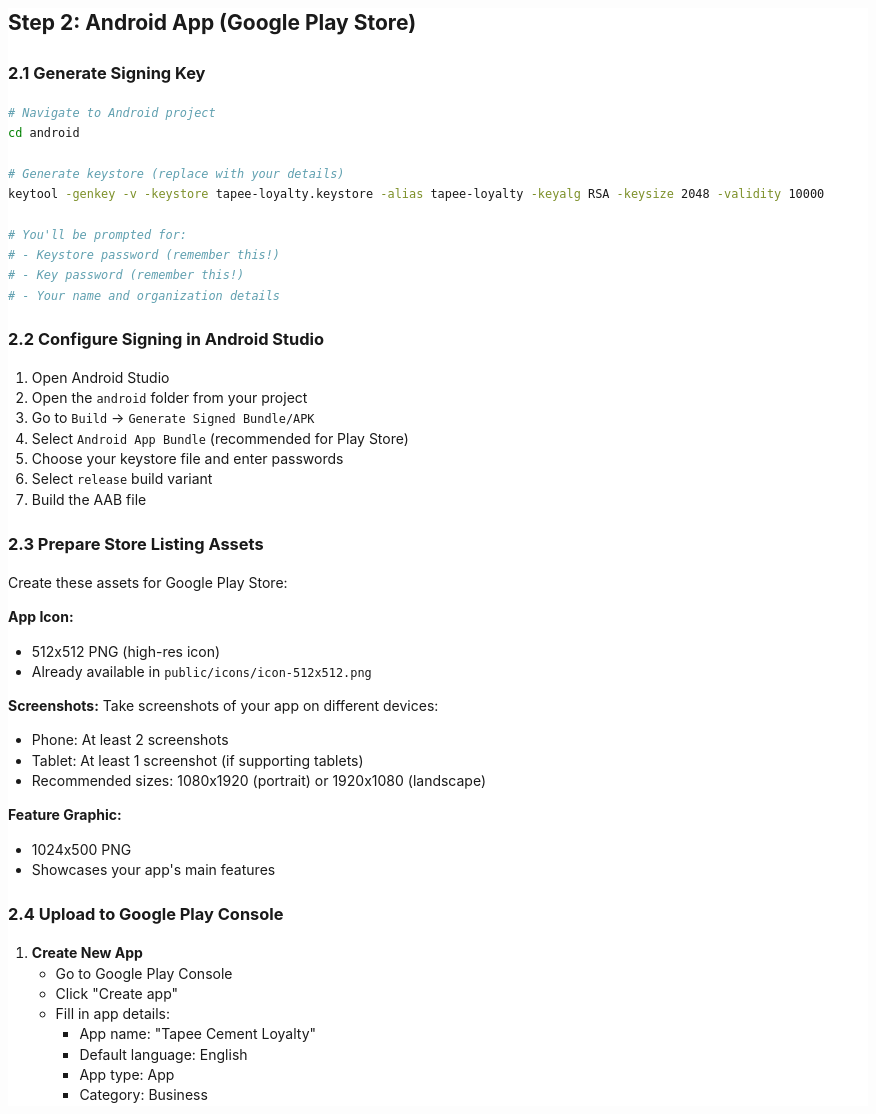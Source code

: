 ## Step 2: Android App (Google Play Store)

### 2.1 Generate Signing Key
```bash
# Navigate to Android project
cd android

# Generate keystore (replace with your details)
keytool -genkey -v -keystore tapee-loyalty.keystore -alias tapee-loyalty -keyalg RSA -keysize 2048 -validity 10000

# You'll be prompted for:
# - Keystore password (remember this!)
# - Key password (remember this!)
# - Your name and organization details
```

### 2.2 Configure Signing in Android Studio
1. Open Android Studio
2. Open the `android` folder from your project
3. Go to `Build` → `Generate Signed Bundle/APK`
4. Select `Android App Bundle` (recommended for Play Store)
5. Choose your keystore file and enter passwords
6. Select `release` build variant
7. Build the AAB file

### 2.3 Prepare Store Listing Assets

Create these assets for Google Play Store:

**App Icon:**
- 512x512 PNG (high-res icon)
- Already available in `public/icons/icon-512x512.png`

**Screenshots:**
Take screenshots of your app on different devices:
- Phone: At least 2 screenshots
- Tablet: At least 1 screenshot (if supporting tablets)
- Recommended sizes: 1080x1920 (portrait) or 1920x1080 (landscape)

**Feature Graphic:**
- 1024x500 PNG
- Showcases your app's main features

### 2.4 Upload to Google Play Console

1. **Create New App**
   - Go to Google Play Console
   - Click "Create app"
   - Fill in app details:
     - App name: "Tapee Cement Loyalty"
     - Default language: English
     - App type: App
     - Category: Business
